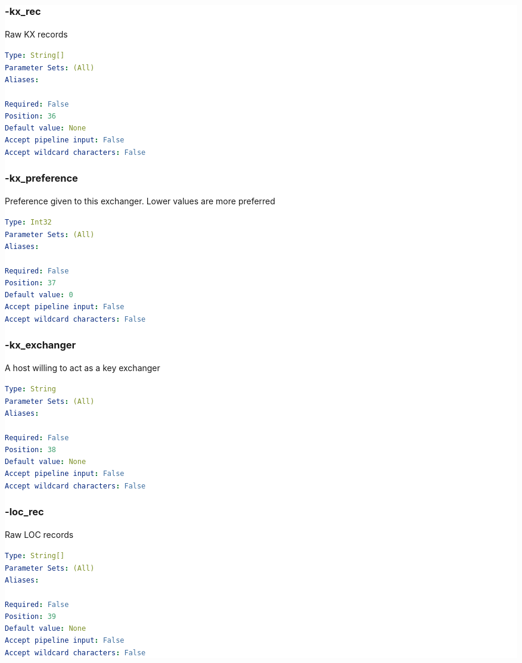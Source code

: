 ### -kx_rec
Raw KX records

```yaml
Type: String[]
Parameter Sets: (All)
Aliases:

Required: False
Position: 36
Default value: None
Accept pipeline input: False
Accept wildcard characters: False
```

### -kx_preference
Preference given to this exchanger.
Lower values are more preferred

```yaml
Type: Int32
Parameter Sets: (All)
Aliases:

Required: False
Position: 37
Default value: 0
Accept pipeline input: False
Accept wildcard characters: False
```

### -kx_exchanger
A host willing to act as a key exchanger

```yaml
Type: String
Parameter Sets: (All)
Aliases:

Required: False
Position: 38
Default value: None
Accept pipeline input: False
Accept wildcard characters: False
```

### -loc_rec
Raw LOC records

```yaml
Type: String[]
Parameter Sets: (All)
Aliases:

Required: False
Position: 39
Default value: None
Accept pipeline input: False
Accept wildcard characters: False
```
